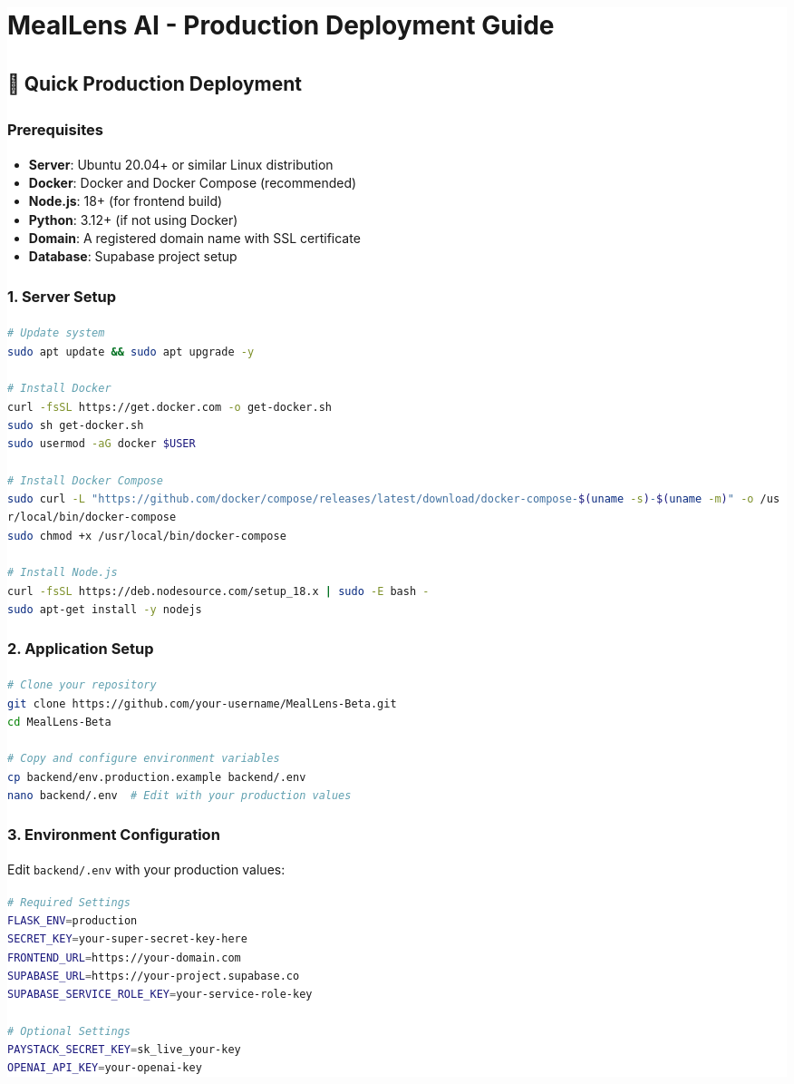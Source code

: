 # MealLens AI - Production Deployment Guide

## 🚀 Quick Production Deployment

### Prerequisites

- **Server**: Ubuntu 20.04+ or similar Linux distribution
- **Docker**: Docker and Docker Compose (recommended)
- **Node.js**: 18+ (for frontend build)
- **Python**: 3.12+ (if not using Docker)
- **Domain**: A registered domain name with SSL certificate
- **Database**: Supabase project setup

### 1. Server Setup

```bash
# Update system
sudo apt update && sudo apt upgrade -y

# Install Docker
curl -fsSL https://get.docker.com -o get-docker.sh
sudo sh get-docker.sh
sudo usermod -aG docker $USER

# Install Docker Compose
sudo curl -L "https://github.com/docker/compose/releases/latest/download/docker-compose-$(uname -s)-$(uname -m)" -o /usr/local/bin/docker-compose
sudo chmod +x /usr/local/bin/docker-compose

# Install Node.js
curl -fsSL https://deb.nodesource.com/setup_18.x | sudo -E bash -
sudo apt-get install -y nodejs
```

### 2. Application Setup

```bash
# Clone your repository
git clone https://github.com/your-username/MealLens-Beta.git
cd MealLens-Beta

# Copy and configure environment variables
cp backend/env.production.example backend/.env
nano backend/.env  # Edit with your production values
```

### 3. Environment Configuration

Edit `backend/.env` with your production values:

```bash
# Required Settings
FLASK_ENV=production
SECRET_KEY=your-super-secret-key-here
FRONTEND_URL=https://your-domain.com
SUPABASE_URL=https://your-project.supabase.co
SUPABASE_SERVICE_ROLE_KEY=your-service-role-key

# Optional Settings
PAYSTACK_SECRET_KEY=sk_live_your-key
OPENAI_API_KEY=your-openai-key
```
